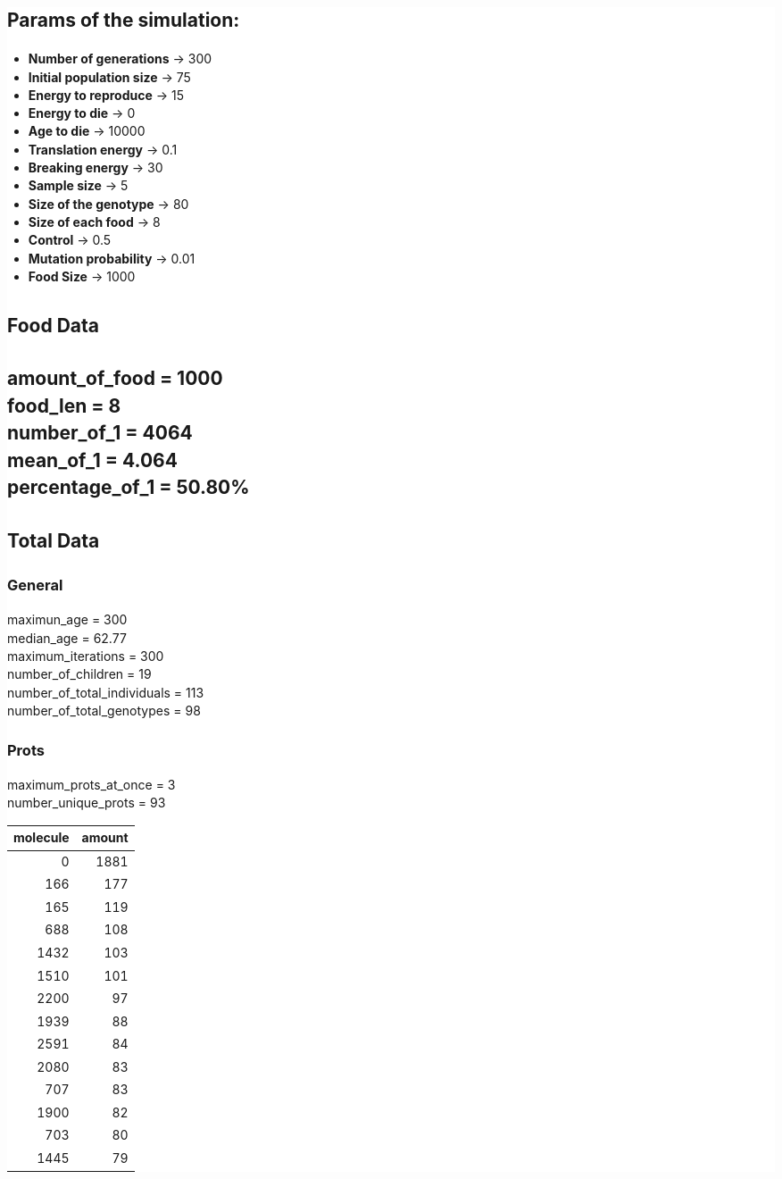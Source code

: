 ## Params of the simulation: 
* **Number of generations** &rarr; 300
* **Initial population size** &rarr; 75
* **Energy to reproduce** &rarr; 15
* **Energy to die** &rarr; 0
* **Age to die** &rarr; 10000
* **Translation energy** &rarr; 0.1
* **Breaking energy** &rarr; 30
* **Sample size** &rarr; 5
* **Size of the genotype** &rarr; 80
* **Size of each food** &rarr; 8
* **Control** &rarr; 0.5
* **Mutation probability** &rarr; 0.01
* **Food Size** &rarr; 1000

## Food Data  
amount_of_food = 1000  
food_len = 8  
number_of_1 = 4064  
mean_of_1 = 4.064  
percentage_of_1 = 50.80%  
---  
## Total Data  
### General  
maximun_age = 300  
median_age = 62.77  
maximum_iterations = 300  
number_of_children = 19  
number_of_total_individuals = 113  
number_of_total_genotypes = 98  
### Prots  
maximum_prots_at_once = 3  
number_unique_prots = 93  

|   molecule |   amount |
|-----------:|---------:|
|          0 |     1881 |
|        166 |      177 |
|        165 |      119 |
|        688 |      108 |
|       1432 |      103 |
|       1510 |      101 |
|       2200 |       97 |
|       1939 |       88 |
|       2591 |       84 |
|       2080 |       83 |
|        707 |       83 |
|       1900 |       82 |
|        703 |       80 |
|       1445 |       79 |